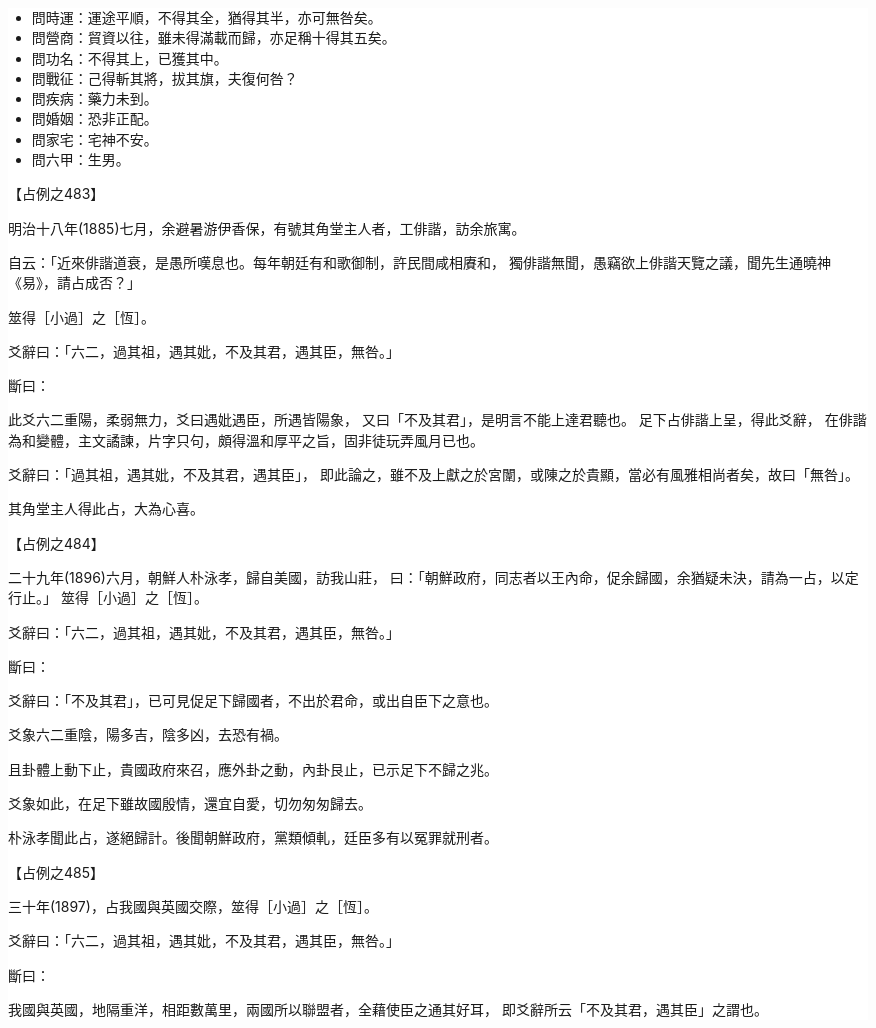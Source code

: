 *   問時運：運途平順，不得其全，猶得其半，亦可無咎矣。
*   問營商：貿資以往，雖未得滿載而歸，亦足稱十得其五矣。
*   問功名：不得其上，已獲其中。
*   問戰征：己得斬其將，拔其旗，夫復何咎？
*   問疾病：藥力未到。
*   問婚姻：恐非正配。
*   問家宅：宅神不安。
*   問六甲：生男。

【占例之483】

明治十八年(1885)七月，余避暑游伊香保，有號其角堂主人者，工俳諧，訪余旅寓。

自云：「近來俳諧道衰，是愚所嘆息也。每年朝廷有和歌御制，許民間咸相賡和，
獨俳諧無聞，愚竊欲上俳諧天覽之議，聞先生通曉神《易》，請占成否？」

筮得［小過］之［恆］。

爻辭曰：「六二，過其祖，遇其妣，不及其君，遇其臣，無咎。」

斷曰：

此爻六二重陽，柔弱無力，爻曰遇妣遇臣，所遇皆陽象，
又曰「不及其君」，是明言不能上達君聽也。
足下占俳諧上呈，得此爻辭，
在俳諧為和變體，主文譎諫，片字只句，頗得溫和厚平之旨，固非徒玩弄風月已也。

爻辭曰：「過其祖，遇其妣，不及其君，遇其臣」，
即此論之，雖不及上獻之於宮闈，或陳之於貴顯，當必有風雅相尚者矣，故曰「無咎」。

其角堂主人得此占，大為心喜。

【占例之484】

二十九年(1896)六月，朝鮮人朴泳孝，歸自美國，訪我山莊，
曰：「朝鮮政府，同志者以王內命，促余歸國，余猶疑未決，請為一占，以定行止。」
筮得［小過］之［恆］。

爻辭曰：「六二，過其祖，遇其妣，不及其君，遇其臣，無咎。」

斷曰：

爻辭曰：「不及其君」，已可見促足下歸國者，不出於君命，或出自臣下之意也。

爻象六二重陰，陽多吉，陰多凶，去恐有禍。

且卦體上動下止，貴國政府來召，應外卦之動，內卦艮止，已示足下不歸之兆。

爻象如此，在足下雖故國殷情，還宜自愛，切勿匆匆歸去。

朴泳孝聞此占，遂絕歸計。後聞朝鮮政府，黨類傾軋，廷臣多有以冤罪就刑者。

【占例之485】

三十年(1897)，占我國與英國交際，筮得［小過］之［恆］。

爻辭曰：「六二，過其祖，遇其妣，不及其君，遇其臣，無咎。」

斷曰：

我國與英國，地隔重洋，相距數萬里，兩國所以聯盟者，全藉使臣之通其好耳，
即爻辭所云「不及其君，遇其臣」之謂也。
